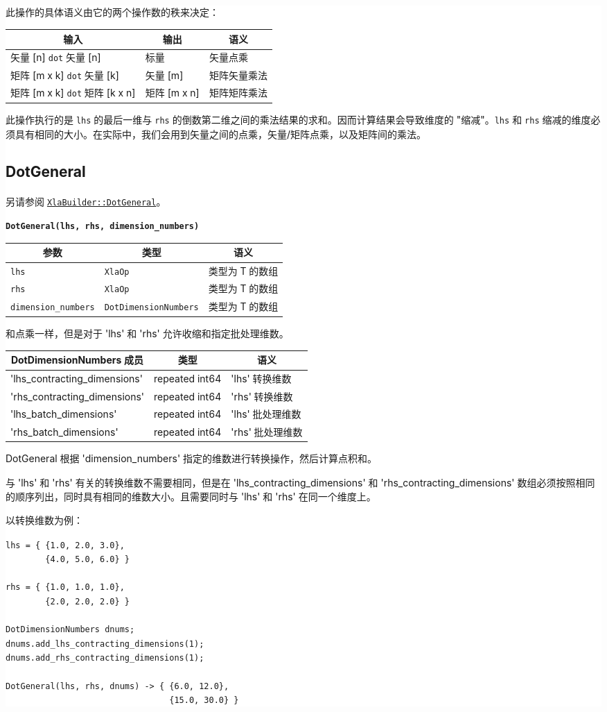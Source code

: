 此操作的具体语义由它的两个操作数的秩来决定：

| 输入 | 输出 | 语义                                     |
| ----------------------- | --------------------- | ----------------------- |
| 矢量 [n] `dot` 矢量 [n] | 标量 | 矢量点乘 |
| 矩阵 [m x k] `dot` 矢量 [k]   | 矢量 [m]            | 矩阵矢量乘法 |
| 矩阵 [m x k] `dot` 矩阵 [k x n]   | 矩阵 [m x n]        | 矩阵矩阵乘法 |

此操作执行的是 `lhs` 的最后一维与 `rhs` 的倒数第二维之间的乘法结果的求和。因而计算结果会导致维度的 "缩减"。`lhs` 和 `rhs` 缩减的维度必须具有相同的大小。在实际中，我们会用到矢量之间的点乘，矢量/矩阵点乘，以及矩阵间的乘法。

## DotGeneral

另请参阅 [`XlaBuilder::DotGeneral`](https://www.tensorflow.org/code/tensorflow/compiler/xla/client/xla_builder.h)。

<b> `DotGeneral(lhs, rhs, dimension_numbers)` </b>

| 参数 | 类型                    | 语义|
| --------- | ----------------------- | ---------------|
| `lhs`     | `XlaOp` | 类型为 T 的数组|
| `rhs`     | `XlaOp` | 类型为 T 的数组|
| `dimension_numbers` | `DotDimensionNumbers` | 类型为 T 的数组|

和点乘一样，但是对于 'lhs' 和 'rhs' 允许收缩和指定批处理维数。

| DotDimensionNumbers 成员 | 类型                    | 语义
| --------- | ----------------------- | ---------------
| 'lhs_contracting_dimensions' | repeated int64 | 'lhs' 转换维数 |
| 'rhs_contracting_dimensions' | repeated int64 | 'rhs' 转换维数 |
| 'lhs_batch_dimensions' | repeated int64 | 'lhs' 批处理维数     |
| 'rhs_batch_dimensions' | repeated int64 | 'rhs' 批处理维数     |

DotGeneral 根据 'dimension_numbers' 指定的维数进行转换操作，然后计算点积和。 

与 'lhs' 和 'rhs' 有关的转换维数不需要相同，但是在 'lhs_contracting_dimensions' 和 'rhs_contracting_dimensions' 数组必须按照相同的顺序列出，同时具有相同的维数大小。且需要同时与 'lhs' 和 'rhs' 在同一个维度上。

以转换维数为例：

```
lhs = { {1.0, 2.0, 3.0},
        {4.0, 5.0, 6.0} }

rhs = { {1.0, 1.0, 1.0},
        {2.0, 2.0, 2.0} }

DotDimensionNumbers dnums;
dnums.add_lhs_contracting_dimensions(1);
dnums.add_rhs_contracting_dimensions(1);

DotGeneral(lhs, rhs, dnums) -> { {6.0, 12.0},
                                 {15.0, 30.0} }
```
